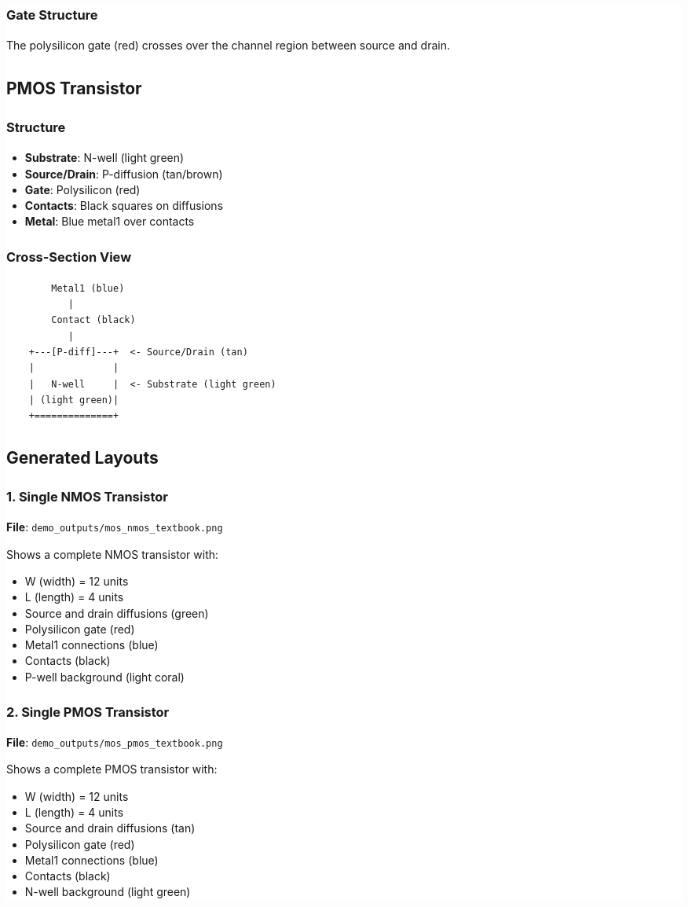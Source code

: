 ### Gate Structure
The polysilicon gate (red) crosses over the channel region between source and drain.

## PMOS Transistor

### Structure
- **Substrate**: N-well (light green)
- **Source/Drain**: P-diffusion (tan/brown)
- **Gate**: Polysilicon (red)
- **Contacts**: Black squares on diffusions
- **Metal**: Blue metal1 over contacts

### Cross-Section View
```
        Metal1 (blue)
           |
        Contact (black)
           |
    +---[P-diff]---+  <- Source/Drain (tan)
    |              |
    |   N-well     |  <- Substrate (light green)
    | (light green)|
    +==============+
```

## Generated Layouts

### 1. Single NMOS Transistor
**File**: `demo_outputs/mos_nmos_textbook.png`

Shows a complete NMOS transistor with:
- W (width) = 12 units
- L (length) = 4 units
- Source and drain diffusions (green)
- Polysilicon gate (red)
- Metal1 connections (blue)
- Contacts (black)
- P-well background (light coral)

### 2. Single PMOS Transistor
**File**: `demo_outputs/mos_pmos_textbook.png`

Shows a complete PMOS transistor with:
- W (width) = 12 units
- L (length) = 4 units
- Source and drain diffusions (tan)
- Polysilicon gate (red)
- Metal1 connections (blue)
- Contacts (black)
- N-well background (light green)
